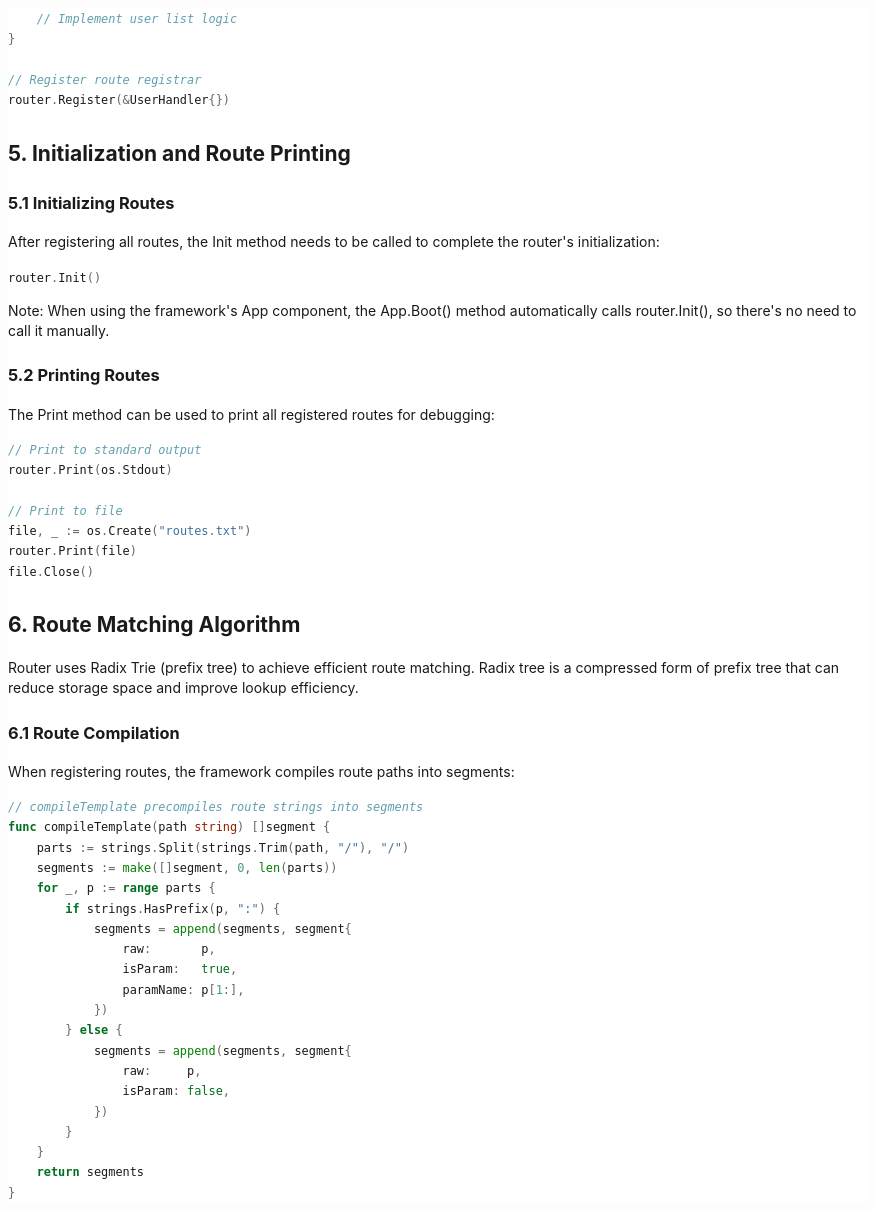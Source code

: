 ```go
    // Implement user list logic
}

// Register route registrar
router.Register(&UserHandler{})
```

## 5. Initialization and Route Printing

### 5.1 Initializing Routes

After registering all routes, the Init method needs to be called to complete the router's initialization:

```go
router.Init()
```

Note: When using the framework's App component, the App.Boot() method automatically calls router.Init(), so there's no need to call it manually.

### 5.2 Printing Routes

The Print method can be used to print all registered routes for debugging:

```go
// Print to standard output
router.Print(os.Stdout)

// Print to file
file, _ := os.Create("routes.txt")
router.Print(file)
file.Close()
```

## 6. Route Matching Algorithm

Router uses Radix Trie (prefix tree) to achieve efficient route matching. Radix tree is a compressed form of prefix tree that can reduce storage space and improve lookup efficiency.

### 6.1 Route Compilation

When registering routes, the framework compiles route paths into segments:

```go
// compileTemplate precompiles route strings into segments
func compileTemplate(path string) []segment {
    parts := strings.Split(strings.Trim(path, "/"), "/")
    segments := make([]segment, 0, len(parts))
    for _, p := range parts {
        if strings.HasPrefix(p, ":") {
            segments = append(segments, segment{
                raw:       p,
                isParam:   true,
                paramName: p[1:],
            })
        } else {
            segments = append(segments, segment{
                raw:     p,
                isParam: false,
            })
        }
    }
    return segments
}
```